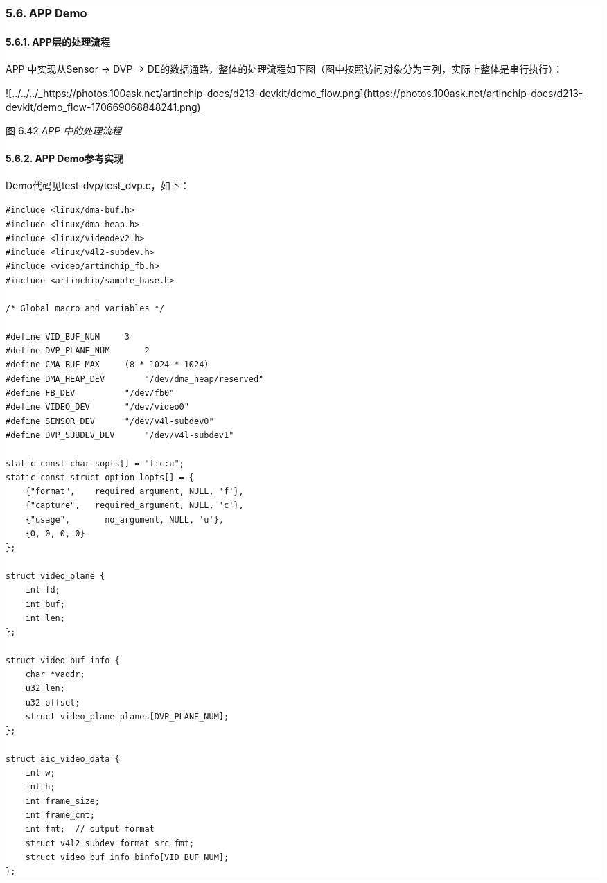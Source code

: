 

### 5.6. APP Demo

#### 5.6.1. APP层的处理流程

APP 中实现从Sensor -> DVP -> DE的数据通路，整体的处理流程如下图（图中按照访问对象分为三列，实际上整体是串行执行）：

![../../../_https://photos.100ask.net/artinchip-docs/d213-devkit/demo_flow.png](https://photos.100ask.net/artinchip-docs/d213-devkit/demo_flow-170669068848241.png)

图 6.42 *APP 中的处理流程*

#### 5.6.2. APP Demo参考实现

Demo代码见test-dvp/test_dvp.c，如下：

```
#include <linux/dma-buf.h>
#include <linux/dma-heap.h>
#include <linux/videodev2.h>
#include <linux/v4l2-subdev.h>
#include <video/artinchip_fb.h>
#include <artinchip/sample_base.h>

/* Global macro and variables */

#define VID_BUF_NUM     3
#define DVP_PLANE_NUM       2
#define CMA_BUF_MAX     (8 * 1024 * 1024)
#define DMA_HEAP_DEV        "/dev/dma_heap/reserved"
#define FB_DEV          "/dev/fb0"
#define VIDEO_DEV       "/dev/video0"
#define SENSOR_DEV      "/dev/v4l-subdev0"
#define DVP_SUBDEV_DEV      "/dev/v4l-subdev1"

static const char sopts[] = "f:c:u";
static const struct option lopts[] = {
    {"format",    required_argument, NULL, 'f'},
    {"capture",   required_argument, NULL, 'c'},
    {"usage",       no_argument, NULL, 'u'},
    {0, 0, 0, 0}
};

struct video_plane {
    int fd;
    int buf;
    int len;
};

struct video_buf_info {
    char *vaddr;
    u32 len;
    u32 offset;
    struct video_plane planes[DVP_PLANE_NUM];
};

struct aic_video_data {
    int w;
    int h;
    int frame_size;
    int frame_cnt;
    int fmt;  // output format
    struct v4l2_subdev_format src_fmt;
    struct video_buf_info binfo[VID_BUF_NUM];
};

```

[0]: empty
[1]: empty
[2]: empty
[0]: empty
[1]: empty
[2]: empty